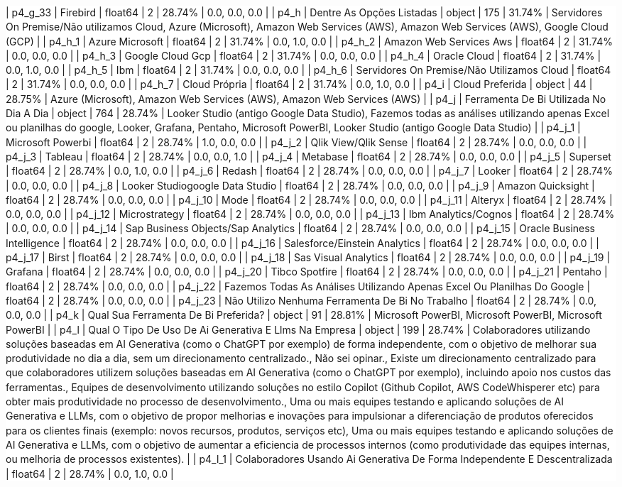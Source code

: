 | p4_g_33 | Firebird | float64 | 2 | 28.74% | 0.0, 0.0, 0.0 |
| p4_h | Dentre As Opções Listadas | object | 175 | 31.74% | Servidores On Premise/Não utilizamos Cloud, Azure (Microsoft), Amazon Web Services (AWS), Amazon Web Services (AWS), Google Cloud (GCP) |
| p4_h_1 | Azure Microsoft | float64 | 2 | 31.74% | 0.0, 1.0, 0.0 |
| p4_h_2 | Amazon Web Services Aws | float64 | 2 | 31.74% | 0.0, 0.0, 0.0 |
| p4_h_3 | Google Cloud Gcp | float64 | 2 | 31.74% | 0.0, 0.0, 0.0 |
| p4_h_4 | Oracle Cloud | float64 | 2 | 31.74% | 0.0, 1.0, 0.0 |
| p4_h_5 | Ibm | float64 | 2 | 31.74% | 0.0, 0.0, 0.0 |
| p4_h_6 | Servidores On Premise/Não Utilizamos Cloud | float64 | 2 | 31.74% | 0.0, 0.0, 0.0 |
| p4_h_7 | Cloud Própria | float64 | 2 | 31.74% | 0.0, 1.0, 0.0 |
| p4_i | Cloud Preferida | object | 44 | 28.75% | Azure (Microsoft), Amazon Web Services (AWS), Amazon Web Services (AWS) |
| p4_j | Ferramenta De Bi Utilizada No Dia A Dia | object | 764 | 28.74% | Looker Studio (antigo Google Data Studio), Fazemos todas as análises utilizando apenas Excel ou planilhas do google, Looker, Grafana, Pentaho, Microsoft PowerBI, Looker Studio (antigo Google Data Studio) |
| p4_j_1 | Microsoft Powerbi | float64 | 2 | 28.74% | 1.0, 0.0, 0.0 |
| p4_j_2 | Qlik View/Qlik Sense | float64 | 2 | 28.74% | 0.0, 0.0, 0.0 |
| p4_j_3 | Tableau | float64 | 2 | 28.74% | 0.0, 0.0, 1.0 |
| p4_j_4 | Metabase | float64 | 2 | 28.74% | 0.0, 0.0, 0.0 |
| p4_j_5 | Superset | float64 | 2 | 28.74% | 0.0, 1.0, 0.0 |
| p4_j_6 | Redash | float64 | 2 | 28.74% | 0.0, 0.0, 0.0 |
| p4_j_7 | Looker | float64 | 2 | 28.74% | 0.0, 0.0, 0.0 |
| p4_j_8 | Looker Studiogoogle Data Studio | float64 | 2 | 28.74% | 0.0, 0.0, 0.0 |
| p4_j_9 | Amazon Quicksight | float64 | 2 | 28.74% | 0.0, 0.0, 0.0 |
| p4_j_10 | Mode | float64 | 2 | 28.74% | 0.0, 0.0, 0.0 |
| p4_j_11 | Alteryx | float64 | 2 | 28.74% | 0.0, 0.0, 0.0 |
| p4_j_12 | Microstrategy | float64 | 2 | 28.74% | 0.0, 0.0, 0.0 |
| p4_j_13 | Ibm Analytics/Cognos | float64 | 2 | 28.74% | 0.0, 0.0, 0.0 |
| p4_j_14 | Sap Business Objects/Sap Analytics | float64 | 2 | 28.74% | 0.0, 0.0, 0.0 |
| p4_j_15 | Oracle Business Intelligence | float64 | 2 | 28.74% | 0.0, 0.0, 0.0 |
| p4_j_16 | Salesforce/Einstein Analytics | float64 | 2 | 28.74% | 0.0, 0.0, 0.0 |
| p4_j_17 | Birst | float64 | 2 | 28.74% | 0.0, 0.0, 0.0 |
| p4_j_18 | Sas Visual Analytics | float64 | 2 | 28.74% | 0.0, 0.0, 0.0 |
| p4_j_19 | Grafana | float64 | 2 | 28.74% | 0.0, 0.0, 0.0 |
| p4_j_20 | Tibco Spotfire | float64 | 2 | 28.74% | 0.0, 0.0, 0.0 |
| p4_j_21 | Pentaho | float64 | 2 | 28.74% | 0.0, 0.0, 0.0 |
| p4_j_22 | Fazemos Todas As Análises Utilizando Apenas Excel Ou Planilhas Do Google | float64 | 2 | 28.74% | 0.0, 0.0, 0.0 |
| p4_j_23 | Não Utilizo Nenhuma Ferramenta De Bi No Trabalho | float64 | 2 | 28.74% | 0.0, 0.0, 0.0 |
| p4_k | Qual Sua Ferramenta De Bi Preferida? | object | 91 | 28.81% | Microsoft PowerBI, Microsoft PowerBI, Microsoft PowerBI |
| p4_l | Qual O Tipo De Uso De Ai Generativa E Llms Na Empresa | object | 199 | 28.74% | Colaboradores utilizando soluções baseadas em AI Generativa (como o ChatGPT por exemplo) de forma independente, com o objetivo de melhorar sua produtividade no dia a dia, sem um direcionamento centralizado., Não sei opinar., Existe um direcionamento centralizado para que colaboradores utilizem soluções baseadas em AI Generativa (como o ChatGPT por exemplo), incluindo apoio nos custos das ferramentas., Equipes de desenvolvimento utilizando soluções no estilo Copilot (Github Copilot, AWS CodeWhisperer etc) para obter mais produtividade no processo de desenvolvimento., Uma ou mais equipes testando e aplicando soluções de AI Generativa e LLMs, com o objetivo de propor melhorias e inovações para impulsionar a diferenciação de produtos oferecidos para os clientes finais (exemplo: novos recursos, produtos, serviços etc), Uma ou mais equipes testando e aplicando soluções de AI Generativa e LLMs, com o objetivo de aumentar a eficiencia de processos internos (como produtividade das equipes internas, ou melhoria de processos existentes). |
| p4_l_1 | Colaboradores Usando Ai Generativa De Forma Independente E Descentralizada | float64 | 2 | 28.74% | 0.0, 1.0, 0.0 |